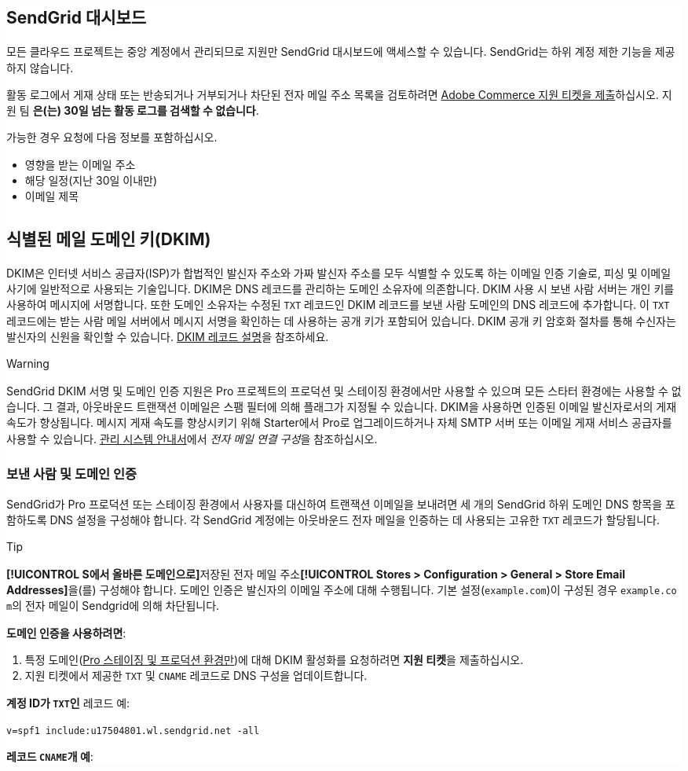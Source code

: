 ## SendGrid 대시보드

모든 클라우드 프로젝트는 중앙 계정에서 관리되므로 지원만 SendGrid 대시보드에 액세스할 수 있습니다. SendGrid는 하위 계정 제한 기능을 제공하지 않습니다.

활동 로그에서 게재 상태 또는 반송되거나 거부되거나 차단된 전자 메일 주소 목록을 검토하려면 [Adobe Commerce 지원 티켓을 제출](https://experienceleague.adobe.com/en/docs/commerce-knowledge-base/kb/help-center-guide/magento-help-center-user-guide#submit-ticket)하십시오. 지원 팀 **은(는) 30일 넘는 활동 로그를 검색할 수 없습니다**.

가능한 경우 요청에 다음 정보를 포함하십시오.

* 영향을 받는 이메일 주소
* 해당 일정(지난 30일 이내만)
* 이메일 제목

## 식별된 메일 도메인 키(DKIM)

DKIM은 인터넷 서비스 공급자(ISP)가 합법적인 발신자 주소와 가짜 발신자 주소를 모두 식별할 수 있도록 하는 이메일 인증 기술로, 피싱 및 이메일 사기에 일반적으로 사용되는 기술입니다. DKIM은 DNS 레코드를 관리하는 도메인 소유자에 의존합니다. DKIM 사용 시 보낸 사람 서버는 개인 키를 사용하여 메시지에 서명합니다. 또한 도메인 소유자는 수정된 `TXT` 레코드인 DKIM 레코드를 보낸 사람 도메인의 DNS 레코드에 추가합니다. 이 `TXT` 레코드에는 받는 사람 메일 서버에서 메시지 서명을 확인하는 데 사용하는 공개 키가 포함되어 있습니다. DKIM 공개 키 암호화 절차를 통해 수신자는 발신자의 신원을 확인할 수 있습니다. [DKIM 레코드 설명](https://docs.sendgrid.com/ui/account-and-settings/dkim-records)을 참조하세요.

>[!WARNING]
>
>SendGrid DKIM 서명 및 도메인 인증 지원은 Pro 프로젝트의 프로덕션 및 스테이징 환경에서만 사용할 수 있으며 모든 스타터 환경에는 사용할 수 없습니다. 그 결과, 아웃바운드 트랜잭션 이메일은 스팸 필터에 의해 플래그가 지정될 수 있습니다. DKIM을 사용하면 인증된 이메일 발신자로서의 게재 속도가 향상됩니다. 메시지 게재 속도를 향상시키기 위해 Starter에서 Pro로 업그레이드하거나 자체 SMTP 서버 또는 이메일 게재 서비스 공급자를 사용할 수 있습니다. [관리 시스템 안내서](https://experienceleague.adobe.com/en/docs/commerce-admin/systems/communications/email-communications)에서 _전자 메일 연결 구성_&#x200B;을 참조하십시오.

### 보낸 사람 및 도메인 인증

SendGrid가 Pro 프로덕션 또는 스테이징 환경에서 사용자를 대신하여 트랜잭션 이메일을 보내려면 세 개의 SendGrid 하위 도메인 DNS 항목을 포함하도록 DNS 설정을 구성해야 합니다. 각 SendGrid 계정에는 아웃바운드 전자 메일을 인증하는 데 사용되는 고유한 `TXT` 레코드가 할당됩니다.

>[!TIP]
>
>**[!UICONTROL S에서 올바른 도메인으로]**&#x200B;저장된 전자 메일 주소&#x200B;**[!UICONTROL Stores > Configuration > General > Store Email Addresses]**&#x200B;을(를) 구성해야 합니다. 도메인 인증은 발신자의 이메일 주소에 대해 수행됩니다. 기본 설정(`example.com`)이 구성된 경우 `example.com`의 전자 메일이 Sendgrid에 의해 차단됩니다.

**도메인 인증을 사용하려면**:

1. 특정 도메인([Pro 스테이징 및 프로덕션 환경만](https://experienceleague.adobe.com/en/docs/commerce-knowledge-base/kb/help-center-guide/magento-help-center-user-guide#submit-ticket))에 대해 DKIM 활성화를 요청하려면 **지원 티켓**&#x200B;을 제출하십시오.
1. 지원 티켓에서 제공한 `TXT` 및 `CNAME` 레코드로 DNS 구성을 업데이트합니다.

**계정 ID가 `TXT`인** 레코드 예:

```text
v=spf1 include:u17504801.wl.sendgrid.net -all
```

**레코드 `CNAME`개 예**:
